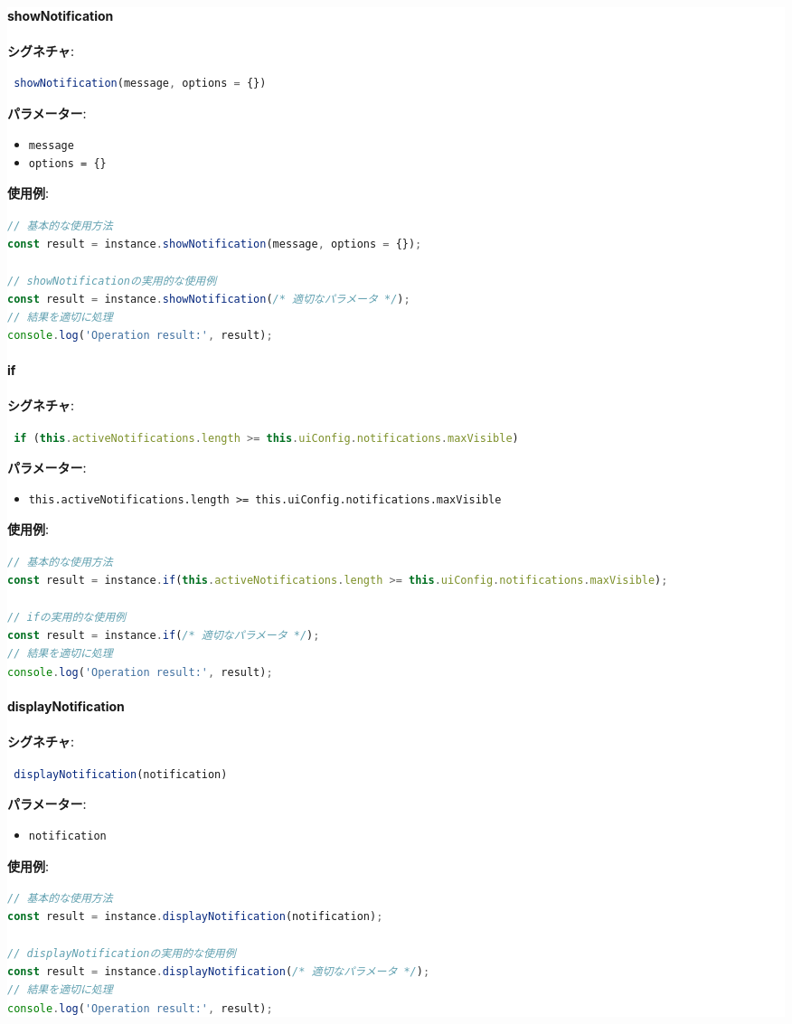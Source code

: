 #### showNotification

**シグネチャ**:
```javascript
 showNotification(message, options = {})
```

**パラメーター**:
- `message`
- `options = {}`

**使用例**:
```javascript
// 基本的な使用方法
const result = instance.showNotification(message, options = {});

// showNotificationの実用的な使用例
const result = instance.showNotification(/* 適切なパラメータ */);
// 結果を適切に処理
console.log('Operation result:', result);
```

#### if

**シグネチャ**:
```javascript
 if (this.activeNotifications.length >= this.uiConfig.notifications.maxVisible)
```

**パラメーター**:
- `this.activeNotifications.length >= this.uiConfig.notifications.maxVisible`

**使用例**:
```javascript
// 基本的な使用方法
const result = instance.if(this.activeNotifications.length >= this.uiConfig.notifications.maxVisible);

// ifの実用的な使用例
const result = instance.if(/* 適切なパラメータ */);
// 結果を適切に処理
console.log('Operation result:', result);
```

#### displayNotification

**シグネチャ**:
```javascript
 displayNotification(notification)
```

**パラメーター**:
- `notification`

**使用例**:
```javascript
// 基本的な使用方法
const result = instance.displayNotification(notification);

// displayNotificationの実用的な使用例
const result = instance.displayNotification(/* 適切なパラメータ */);
// 結果を適切に処理
console.log('Operation result:', result);
```
